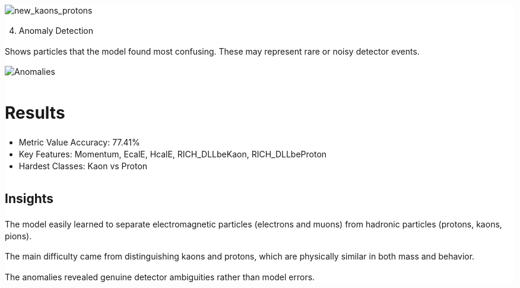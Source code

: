 
<img width="984" height="784" alt="new_kaons_protons" src="https://github.com/user-attachments/assets/f59a748b-dcdd-44ad-a3e0-3da1588c4756" />


4. Anomaly Detection

Shows particles that the model found most confusing. These may represent rare or noisy detector events.


<img width="944" height="968" alt="Anomalies" src="https://github.com/user-attachments/assets/5385baf3-17b8-4b20-a63f-1e07c5686a94" />


# Results

* Metric	Value
Accuracy:	77.41%
* Key Features: Momentum, EcalE, HcalE, RICH_DLLbeKaon, RICH_DLLbeProton
* Hardest Classes: Kaon vs Proton

## Insights

The model easily learned to separate electromagnetic particles (electrons and muons) from hadronic particles (protons, kaons, pions).

The main difficulty came from distinguishing kaons and protons, which are physically similar in both mass and behavior.

The anomalies revealed genuine detector ambiguities rather than model errors.
